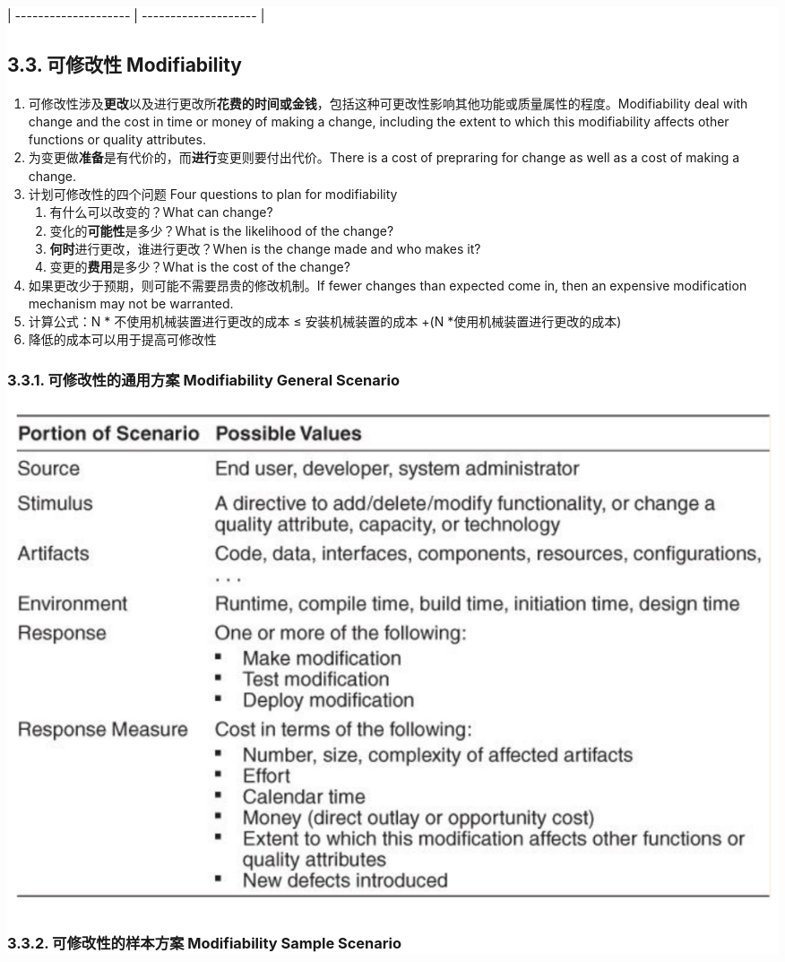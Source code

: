 | -------------------- | -------------------- |


## 3.3. 可修改性 Modifiability
1. 可修改性涉及**更改**以及进行更改所**花费的时间或金钱**，包括这种可更改性影响其他功能或质量属性的程度。Modifiability deal with change and the cost in time or money of making a change, including the extent to which this modifiability affects other functions or quality attributes.
2. 为变更做**准备**是有代价的，而**进行**变更则要付出代价。There is a cost of prepraring for change as well as a cost of making a change.
3. 计划可修改性的四个问题 Four questions to plan for modifiability
   1. 有什么可以改变的？What can change?
   2. 变化的**可能性**是多少？What is the likelihood of the change?
   3. **何时**进行更改，谁进行更改？When is the change made and who makes it?
   4. 变更的**费用**是多少？What is the cost of the change?
4. 如果更改少于预期，则可能不需要昂贵的修改机制。If fewer changes than expected come in, then an expensive modification mechanism may not be warranted.
5. 计算公式：N * 不使用机械装置进行更改的成本 $\leq$ 安装机械装置的成本 +(N *使用机械装置进行更改的成本)
6. 降低的成本可以用于提高可修改性

### 3.3.1. 可修改性的通用方案 Modifiability General Scenario
![](img/lec2/21.png)

### 3.3.2. 可修改性的样本方案 Modifiability Sample Scenario